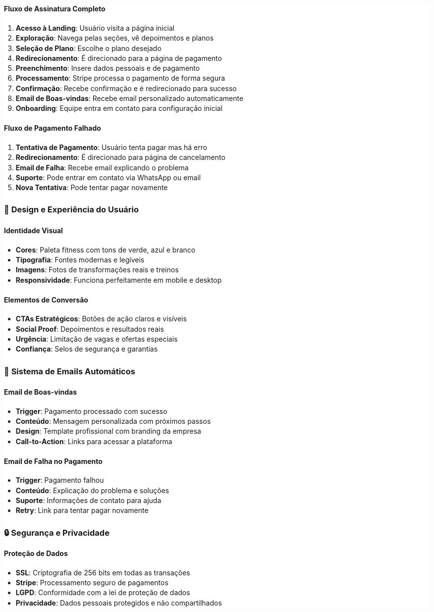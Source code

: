 #### **Fluxo de Assinatura Completo**
1. **Acesso à Landing**: Usuário visita a página inicial
2. **Exploração**: Navega pelas seções, vê depoimentos e planos
3. **Seleção de Plano**: Escolhe o plano desejado
4. **Redirecionamento**: É direcionado para a página de pagamento
5. **Preenchimento**: Insere dados pessoais e de pagamento
6. **Processamento**: Stripe processa o pagamento de forma segura
7. **Confirmação**: Recebe confirmação e é redirecionado para sucesso
8. **Email de Boas-vindas**: Recebe email personalizado automaticamente
9. **Onboarding**: Equipe entra em contato para configuração inicial

#### **Fluxo de Pagamento Falhado**
1. **Tentativa de Pagamento**: Usuário tenta pagar mas há erro
2. **Redirecionamento**: É direcionado para página de cancelamento
3. **Email de Falha**: Recebe email explicando o problema
4. **Suporte**: Pode entrar em contato via WhatsApp ou email
5. **Nova Tentativa**: Pode tentar pagar novamente

### 🎨 **Design e Experiência do Usuário**

#### **Identidade Visual**
- **Cores**: Paleta fitness com tons de verde, azul e branco
- **Tipografia**: Fontes modernas e legíveis
- **Imagens**: Fotos de transformações reais e treinos
- **Responsividade**: Funciona perfeitamente em mobile e desktop

#### **Elementos de Conversão**
- **CTAs Estratégicos**: Botões de ação claros e visíveis
- **Social Proof**: Depoimentos e resultados reais
- **Urgência**: Limitação de vagas e ofertas especiais
- **Confiança**: Selos de segurança e garantias

### 📧 **Sistema de Emails Automáticos**

#### **Email de Boas-vindas**
- **Trigger**: Pagamento processado com sucesso
- **Conteúdo**: Mensagem personalizada com próximos passos
- **Design**: Template profissional com branding da empresa
- **Call-to-Action**: Links para acessar a plataforma

#### **Email de Falha no Pagamento**
- **Trigger**: Pagamento falhou
- **Conteúdo**: Explicação do problema e soluções
- **Suporte**: Informações de contato para ajuda
- **Retry**: Link para tentar pagar novamente

### 🔒 **Segurança e Privacidade**

#### **Proteção de Dados**
- **SSL**: Criptografia de 256 bits em todas as transações
- **Stripe**: Processamento seguro de pagamentos
- **LGPD**: Conformidade com a lei de proteção de dados
- **Privacidade**: Dados pessoais protegidos e não compartilhados
